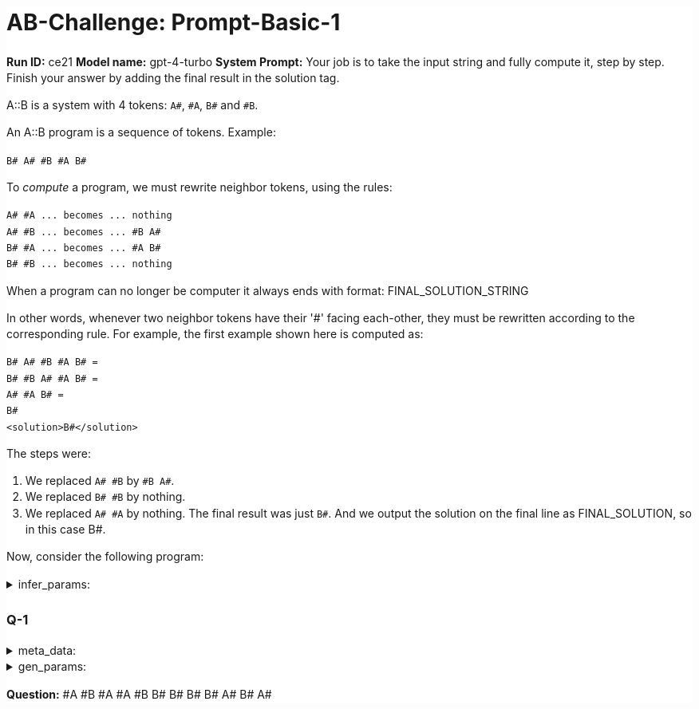 # AB-Challenge: Prompt-Basic-1
**Run ID:** ce21
**Model name:** gpt-4-turbo
**System Prompt:**
Your job is to take the input string and fully compute it, step by step. Finish your answer by adding the final result in the solution tag.

A::B is a system with 4 tokens: `A#`, `#A`, `B#` and `#B`.

An A::B program is a sequence of tokens. Example:

    B# A# #B #A B#

To *compute* a program, we must rewrite neighbor tokens, using the rules:

    A# #A ... becomes ... nothing
    A# #B ... becomes ... #B A#
    B# #A ... becomes ... #A B#
    B# #B ... becomes ... nothing

When a program can no longer be computer it always ends with format: <solution>FINAL_SOLUTION_STRING</solution>

In other words, whenever two neighbor tokens have their '#' facing each-other,
they must be rewritten according to the corresponding rule. For example, the
first example shown here is computed as:

    B# A# #B #A B# =
    B# #B A# #A B# =
    A# #A B# =
    B#
    <solution>B#</solution>

The steps were:
1. We replaced `A# #B` by `#B A#`.
2. We replaced `B# #B` by nothing.
3. We replaced `A# #A` by nothing.
The final result was just `B#`.
And we output the solution on the final line as <solution>FINAL_SOLUTION</solution>, so in this case <solution>B#</solution>.

Now, consider the following program:



<details><summary>infer_params:</summary></details>

### Q-1

<details><summary>meta_data:</summary></details>


<details><summary>gen_params:</summary></details>


**Question:**
#A #B #A #A #B B# B# B# B# A# B# A# 
